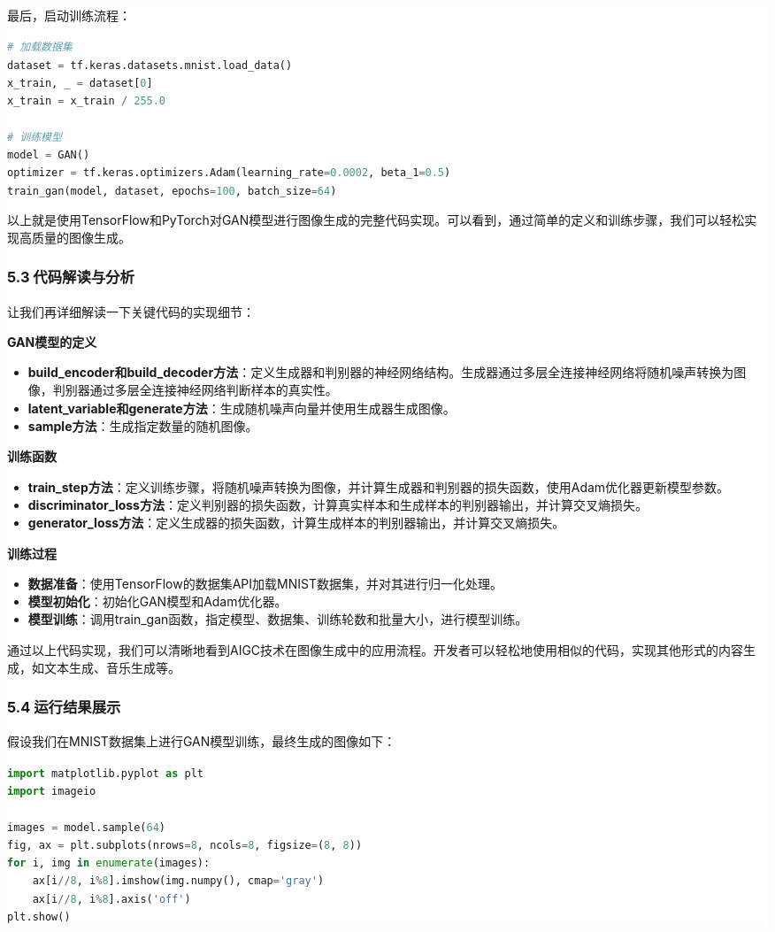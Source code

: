 最后，启动训练流程：

```python
# 加载数据集
dataset = tf.keras.datasets.mnist.load_data()
x_train, _ = dataset[0]
x_train = x_train / 255.0

# 训练模型
model = GAN()
optimizer = tf.keras.optimizers.Adam(learning_rate=0.0002, beta_1=0.5)
train_gan(model, dataset, epochs=100, batch_size=64)
```

以上就是使用TensorFlow和PyTorch对GAN模型进行图像生成的完整代码实现。可以看到，通过简单的定义和训练步骤，我们可以轻松实现高质量的图像生成。

### 5.3 代码解读与分析

让我们再详细解读一下关键代码的实现细节：

**GAN模型的定义**

- **build_encoder和build_decoder方法**：定义生成器和判别器的神经网络结构。生成器通过多层全连接神经网络将随机噪声转换为图像，判别器通过多层全连接神经网络判断样本的真实性。
- **latent_variable和generate方法**：生成随机噪声向量并使用生成器生成图像。
- **sample方法**：生成指定数量的随机图像。

**训练函数**

- **train_step方法**：定义训练步骤，将随机噪声转换为图像，并计算生成器和判别器的损失函数，使用Adam优化器更新模型参数。
- **discriminator_loss方法**：定义判别器的损失函数，计算真实样本和生成样本的判别器输出，并计算交叉熵损失。
- **generator_loss方法**：定义生成器的损失函数，计算生成样本的判别器输出，并计算交叉熵损失。

**训练过程**

- **数据准备**：使用TensorFlow的数据集API加载MNIST数据集，并对其进行归一化处理。
- **模型初始化**：初始化GAN模型和Adam优化器。
- **模型训练**：调用train_gan函数，指定模型、数据集、训练轮数和批量大小，进行模型训练。

通过以上代码实现，我们可以清晰地看到AIGC技术在图像生成中的应用流程。开发者可以轻松地使用相似的代码，实现其他形式的内容生成，如文本生成、音乐生成等。

### 5.4 运行结果展示

假设我们在MNIST数据集上进行GAN模型训练，最终生成的图像如下：

```python
import matplotlib.pyplot as plt
import imageio

images = model.sample(64)
fig, ax = plt.subplots(nrows=8, ncols=8, figsize=(8, 8))
for i, img in enumerate(images):
    ax[i//8, i%8].imshow(img.numpy(), cmap='gray')
    ax[i//8, i%8].axis('off')
plt.show()
```
